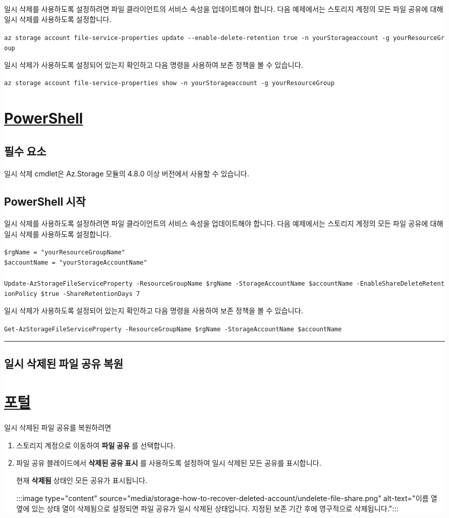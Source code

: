 일시 삭제를 사용하도록 설정하려면 파일 클라이언트의 서비스 속성을 업데이트해야 합니다. 다음 예제에서는 스토리지 계정의 모든 파일 공유에 대해 일시 삭제를 사용하도록 설정합니다.

```azurecli
az storage account file-service-properties update --enable-delete-retention true -n yourStorageaccount -g yourResourceGroup
```

일시 삭제가 사용하도록 설정되어 있는지 확인하고 다음 명령을 사용하여 보존 정책을 볼 수 있습니다.

```azurecli
az storage account file-service-properties show -n yourStorageaccount -g yourResourceGroup
```

# <a name="powershell"></a>[PowerShell](#tab/azure-powershell)

## <a name="prerequisite"></a>필수 요소

일시 삭제 cmdlet은 Az.Storage 모듈의 4.8.0 이상 버전에서 사용할 수 있습니다. 

## <a name="getting-started-with-powershell"></a>PowerShell 시작

일시 삭제를 사용하도록 설정하려면 파일 클라이언트의 서비스 속성을 업데이트해야 합니다. 다음 예제에서는 스토리지 계정의 모든 파일 공유에 대해 일시 삭제를 사용하도록 설정합니다.

```azurepowershell-interactive
$rgName = "yourResourceGroupName"
$accountName = "yourStorageAccountName"

Update-AzStorageFileServiceProperty -ResourceGroupName $rgName -StorageAccountName $accountName -EnableShareDeleteRetentionPolicy $true -ShareRetentionDays 7
```

일시 삭제가 사용하도록 설정되어 있는지 확인하고 다음 명령을 사용하여 보존 정책을 볼 수 있습니다.

```azurepowershell-interactive
Get-AzStorageFileServiceProperty -ResourceGroupName $rgName -StorageAccountName $accountName
```
---

## <a name="restore-soft-deleted-file-share"></a>일시 삭제된 파일 공유 복원

# <a name="portal"></a>[포털](#tab/azure-portal)

일시 삭제된 파일 공유를 복원하려면

1. 스토리지 계정으로 이동하여 **파일 공유** 를 선택합니다.
1. 파일 공유 블레이드에서 **삭제된 공유 표시** 를 사용하도록 설정하여 일시 삭제된 모든 공유를 표시합니다.

    현재 **삭제됨** 상태인 모든 공유가 표시됩니다.

    :::image type="content" source="media/storage-how-to-recover-deleted-account/undelete-file-share.png" alt-text="이름 열 옆에 있는 상태 열이 삭제됨으로 설정되면 파일 공유가 일시 삭제된 상태입니다. 지정된 보존 기간 후에 영구적으로 삭제됩니다.":::
